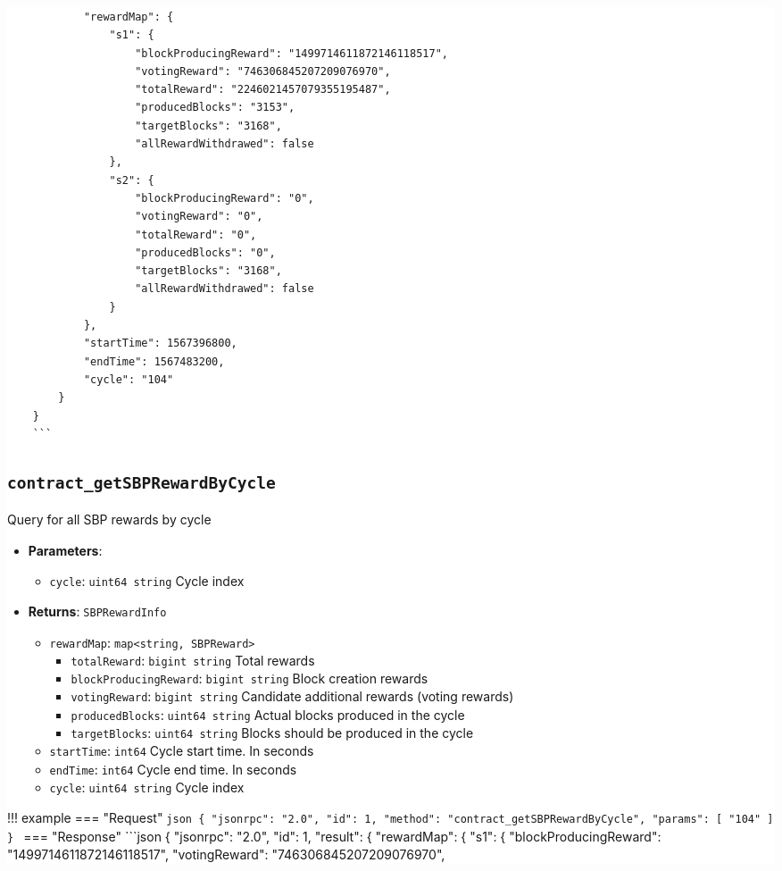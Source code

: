                 "rewardMap": {
                    "s1": {
                        "blockProducingReward": "1499714611872146118517",
                        "votingReward": "746306845207209076970",
                        "totalReward": "2246021457079355195487",
                        "producedBlocks": "3153",
                        "targetBlocks": "3168",
                        "allRewardWithdrawed": false
                    },
                    "s2": {
                        "blockProducingReward": "0",
                        "votingReward": "0",
                        "totalReward": "0",
                        "producedBlocks": "0",
                        "targetBlocks": "3168",
                        "allRewardWithdrawed": false
                    }
                },
                "startTime": 1567396800,
                "endTime": 1567483200,
                "cycle": "104"
            }
        }
        ```


## `contract_getSBPRewardByCycle`
Query for all SBP rewards by cycle

- **Parameters**: 
    * `cycle`: `uint64 string`  Cycle index

- **Returns**: `SBPRewardInfo` 
    - `rewardMap`: `map<string, SBPReward>`
        - `totalReward`: `bigint string`  Total rewards
        - `blockProducingReward`: `bigint string`  Block creation rewards
        - `votingReward`: `bigint string`  Candidate additional rewards (voting rewards)
        - `producedBlocks`: `uint64 string`  Actual blocks produced in the cycle
        - `targetBlocks`: `uint64 string`  Blocks should be produced in the cycle
    - `startTime`: `int64`  Cycle start time. In seconds
    - `endTime`: `int64`  Cycle end time. In seconds
    - `cycle`: `uint64 string`  Cycle index

!!! example
    === "Request"
        ```json
        {
            "jsonrpc": "2.0",
            "id": 1,
            "method": "contract_getSBPRewardByCycle",
            "params": [
                "104"
            ]
        }
        ```
    === "Response"
        ```json
        {
            "jsonrpc": "2.0",
            "id": 1,
            "result": {
                "rewardMap": {
                    "s1": {
                        "blockProducingReward": "1499714611872146118517",
                        "votingReward": "746306845207209076970",